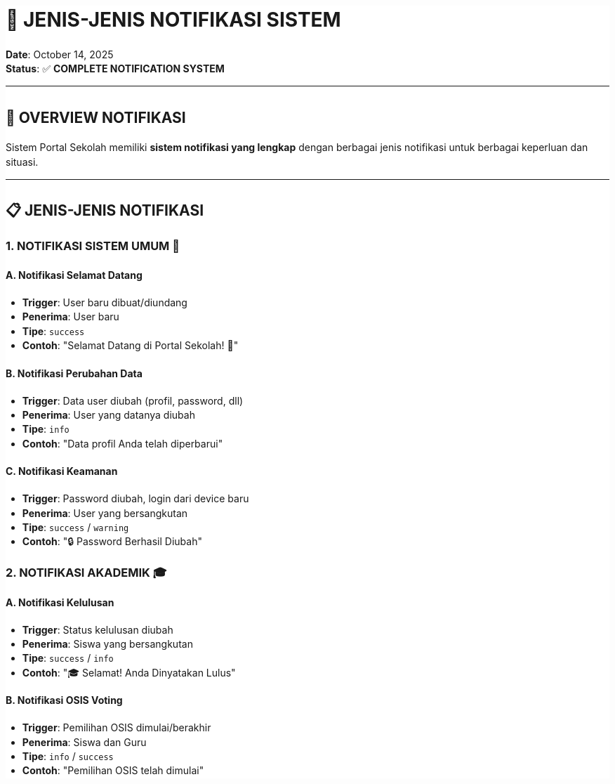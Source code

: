 # 🎯 JENIS-JENIS NOTIFIKASI SISTEM

**Date**: October 14, 2025  
**Status**: ✅ **COMPLETE NOTIFICATION SYSTEM**

---

## 🎯 OVERVIEW NOTIFIKASI

Sistem Portal Sekolah memiliki **sistem notifikasi yang lengkap** dengan berbagai jenis notifikasi untuk berbagai keperluan dan situasi.

---

## 📋 JENIS-JENIS NOTIFIKASI

### 1. **NOTIFIKASI SISTEM UMUM** 🔔

#### **A. Notifikasi Selamat Datang**
- **Trigger**: User baru dibuat/diundang
- **Penerima**: User baru
- **Tipe**: `success`
- **Contoh**: "Selamat Datang di Portal Sekolah! 🎉"

#### **B. Notifikasi Perubahan Data**
- **Trigger**: Data user diubah (profil, password, dll)
- **Penerima**: User yang datanya diubah
- **Tipe**: `info`
- **Contoh**: "Data profil Anda telah diperbarui"

#### **C. Notifikasi Keamanan**
- **Trigger**: Password diubah, login dari device baru
- **Penerima**: User yang bersangkutan
- **Tipe**: `success` / `warning`
- **Contoh**: "🔒 Password Berhasil Diubah"

### 2. **NOTIFIKASI AKADEMIK** 🎓

#### **A. Notifikasi Kelulusan**
- **Trigger**: Status kelulusan diubah
- **Penerima**: Siswa yang bersangkutan
- **Tipe**: `success` / `info`
- **Contoh**: "🎓 Selamat! Anda Dinyatakan Lulus"

#### **B. Notifikasi OSIS Voting**
- **Trigger**: Pemilihan OSIS dimulai/berakhir
- **Penerima**: Siswa dan Guru
- **Tipe**: `info` / `success`
- **Contoh**: "Pemilihan OSIS telah dimulai"
